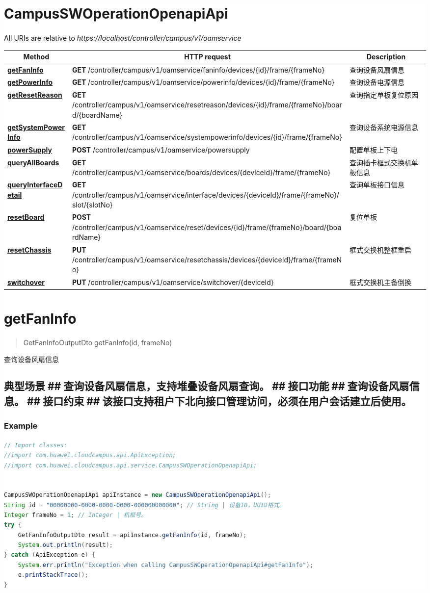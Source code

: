 # CampusSWOperationOpenapiApi

All URIs are relative to *https://localhost/controller/campus/v1/oamservice*

Method | HTTP request | Description
------------- | ------------- | -------------
[**getFanInfo**](CampusSWOperationOpenapiApi.md#getFanInfo) | **GET** /controller/campus/v1/oamservice/faninfo/devices/{id}/frame/{frameNo} | 查询设备风扇信息
[**getPowerInfo**](CampusSWOperationOpenapiApi.md#getPowerInfo) | **GET** /controller/campus/v1/oamservice/powerinfo/devices/{id}/frame/{frameNo} | 查询设备电源信息
[**getResetReason**](CampusSWOperationOpenapiApi.md#getResetReason) | **GET** /controller/campus/v1/oamservice/resetreason/devices/{id}/frame/{frameNo}/board/{boardName} | 查询指定单板复位原因
[**getSystemPowerInfo**](CampusSWOperationOpenapiApi.md#getSystemPowerInfo) | **GET** /controller/campus/v1/oamservice/systempowerinfo/devices/{id}/frame/{frameNo} | 查询设备系统电源信息
[**powerSupply**](CampusSWOperationOpenapiApi.md#powerSupply) | **POST** /controller/campus/v1/oamservice/powersupply | 配置单板上下电
[**queryAllBoards**](CampusSWOperationOpenapiApi.md#queryAllBoards) | **GET** /controller/campus/v1/oamservice/boards/devices/{deviceId}/frame/{frameNo} | 查询插卡框式交换机单板信息
[**queryInterfaceDetail**](CampusSWOperationOpenapiApi.md#queryInterfaceDetail) | **GET** /controller/campus/v1/oamservice/interface/devices/{deviceId}/frame/{frameNo}/slot/{slotNo} | 查询单板接口信息
[**resetBoard**](CampusSWOperationOpenapiApi.md#resetBoard) | **POST** /controller/campus/v1/oamservice/reset/devices/{id}/frame/{frameNo}/board/{boardName} | 复位单板
[**resetChassis**](CampusSWOperationOpenapiApi.md#resetChassis) | **PUT** /controller/campus/v1/oamservice/resetchassis/devices/{deviceId}/frame/{frameNo} | 框式交换机整框重启
[**switchover**](CampusSWOperationOpenapiApi.md#switchover) | **PUT** /controller/campus/v1/oamservice/switchover/{deviceId} | 框式交换机主备倒换


<a name="getFanInfo"></a>
# **getFanInfo**
> GetFanInfoOutputDto getFanInfo(id, frameNo)

查询设备风扇信息

## 典型场景 ##   查询设备风扇信息，支持堆叠设备风扇查询。 ## 接口功能 ##   查询设备风扇信息。 ## 接口约束 ##   该接口支持租户下北向接口管理访问，必须在用户会话建立后使用。 

### Example
```java
// Import classes:
//import com.huawei.cloudcampus.api.ApiException;
//import com.huawei.cloudcampus.api.service.CampusSWOperationOpenapiApi;


CampusSWOperationOpenapiApi apiInstance = new CampusSWOperationOpenapiApi();
String id = "00000000-0000-0000-0000-000000000000"; // String | 设备ID，UUID格式。
Integer frameNo = 1; // Integer | 机框号。
try {
    GetFanInfoOutputDto result = apiInstance.getFanInfo(id, frameNo);
    System.out.println(result);
} catch (ApiException e) {
    System.err.println("Exception when calling CampusSWOperationOpenapiApi#getFanInfo");
    e.printStackTrace();
}
```
